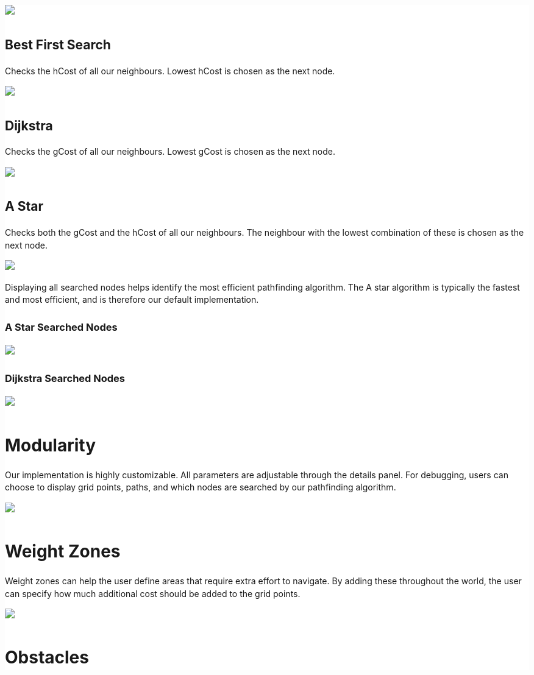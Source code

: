 <img src = "https://user-images.githubusercontent.com/48756858/235754456-c902fc4f-ab53-4e8b-8cd5-2d9ff1ce6f43.png" width="50%">

## Best First Search
Checks the hCost of all our neighbours. Lowest hCost is chosen as the next node.

<img src = "https://user-images.githubusercontent.com/48756858/235754625-cf318147-01b9-4a6f-9212-8832fcf00c92.png" width="30%">

## Dijkstra
Checks the gCost of all our neighbours. Lowest gCost is chosen as the next node.

<img src = "https://user-images.githubusercontent.com/48756858/235754773-37ed3d3c-8eb0-40f2-a15f-95f4ac3ee756.png" width="50%"> 

## A Star
Checks both the gCost and the hCost of all our neighbours. The neighbour with the lowest combination of these is chosen as the next node.

<img src = "https://user-images.githubusercontent.com/48756858/235754928-077aba22-23d8-406b-953f-234495572c9f.png" width="50%">

Displaying all searched nodes helps identify the most efficient pathfinding algorithm. The A star algorithm is typically the fastest and most efficient, and is therefore our default implementation. 

### A Star Searched Nodes

<img src = "https://user-images.githubusercontent.com/48756858/235755089-2c3d79ad-a5b9-4a4e-888e-cc329e653b7a.png" width="50%">

### Dijkstra Searched Nodes
<img src = "https://user-images.githubusercontent.com/48756858/235755136-c673a9c8-5a76-431b-8367-215ad3e7c66d.png" width="50%">

# Modularity

Our implementation is highly customizable. All parameters are adjustable through the details panel. For debugging, users can choose to display grid points, paths, and which nodes are searched by our pathfinding algorithm.

<img src = "https://user-images.githubusercontent.com/48756858/235755282-009aa00c-3b36-4b86-923e-143186afa858.png" width="50%">

# Weight Zones
Weight zones can help the user define areas that require extra effort to navigate. By adding these  throughout the world, the user can specify how much additional cost should be added to the grid points.

<img src = "https://user-images.githubusercontent.com/48756858/235755385-2f2722c9-7014-4b3f-866c-565e305dd681.png" width="50%">

# Obstacles

